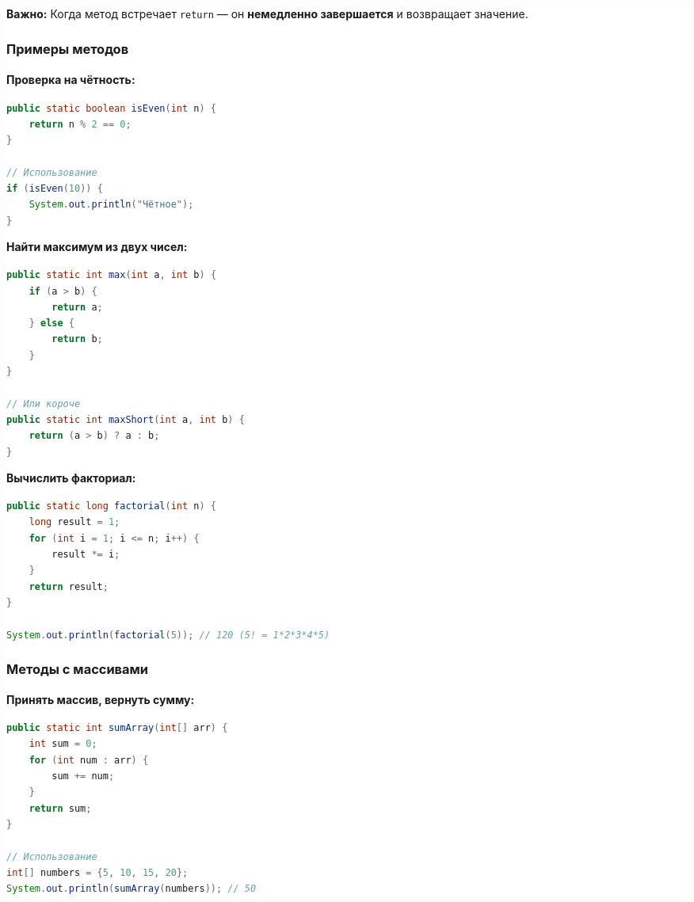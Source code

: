 **Важно:** Когда метод встречает `return` — он **немедленно завершается** и возвращает значение.

### Примеры методов

**Проверка на чётность:**

```java
public static boolean isEven(int n) {
    return n % 2 == 0;
}

// Использование
if (isEven(10)) {
    System.out.println("Чётное");
}
```

**Найти максимум из двух чисел:**

```java
public static int max(int a, int b) {
    if (a > b) {
        return a;
    } else {
        return b;
    }
}

// Или короче
public static int maxShort(int a, int b) {
    return (a > b) ? a : b;
}
```

**Вычислить факториал:**

```java
public static long factorial(int n) {
    long result = 1;
    for (int i = 1; i <= n; i++) {
        result *= i;
    }
    return result;
}

System.out.println(factorial(5)); // 120 (5! = 1*2*3*4*5)
```

### Методы с массивами

**Принять массив, вернуть сумму:**

```java
public static int sumArray(int[] arr) {
    int sum = 0;
    for (int num : arr) {
        sum += num;
    }
    return sum;
}

// Использование
int[] numbers = {5, 10, 15, 20};
System.out.println(sumArray(numbers)); // 50
```
